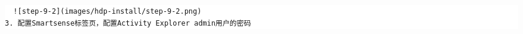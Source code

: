       ![step-9-2](images/hdp-install/step-9-2.png)
    3. 配置Smartsense标签页，配置Activity Explorer admin用户的密码
